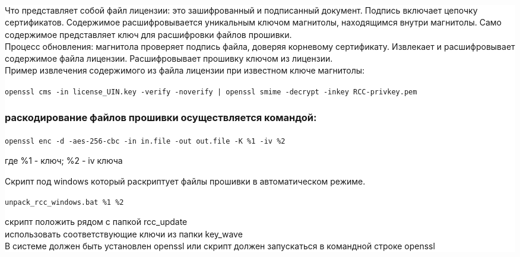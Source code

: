 Что представляет собой файл лицензии: это зашифрованный и подписанный документ. Подпись включает цепочку сертификатов. Содержимое расшифровывается уникальным ключом магнитолы, находящимся внутри магнитолы. Само содержимое представляет ключ для расшифровки файлов прошивки.  
Процесс обновления: магнитола проверяет подпись файла, доверяя корневому сертификату. Извлекает и расшифровывает содержимое файла лицензии. Расшифровывает прошивку ключом из лицензии.  
Пример извлечения содержимого из файла лицензии при известном ключе магнитолы:  
```
openssl cms -in license_UIN.key -verify -noverify | openssl smime -decrypt -inkey RCC-privkey.pem
```


  ### раскодирование файлов прошивки осуществляется командой:
```
openssl enc -d -aes-256-cbc -in in.file -out out.file -K %1 -iv %2
```
где %1 - ключ; %2 - iv ключа  

Скрипт под windows который раскриптует файлы прошивки в автоматическом режиме.  
```
unpack_rcc_windows.bat %1 %2
```
скрипт положить рядом с папкой rcc_update  
использовать соответствующие ключи из папки key_wave  
В системе должен быть установлен openssl или скрипт должен запускаться в командной строке openssl  

